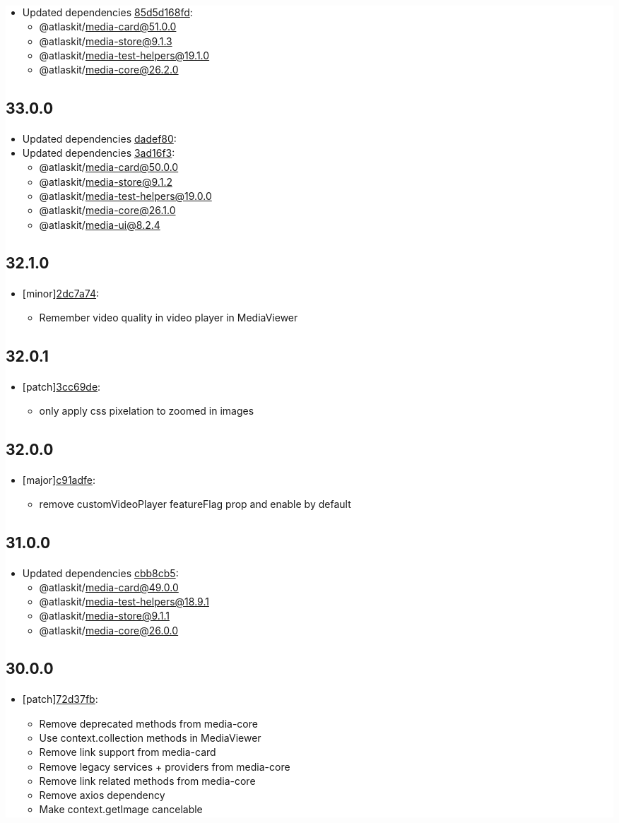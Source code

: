- Updated dependencies [85d5d168fd](https://bitbucket.org/atlassian/atlaskit-mk-2/commits/85d5d168fd):
  - @atlaskit/media-card@51.0.0
  - @atlaskit/media-store@9.1.3
  - @atlaskit/media-test-helpers@19.1.0
  - @atlaskit/media-core@26.2.0

## 33.0.0

- Updated dependencies [dadef80](https://bitbucket.org/atlassian/atlaskit-mk-2/commits/dadef80):
- Updated dependencies [3ad16f3](https://bitbucket.org/atlassian/atlaskit-mk-2/commits/3ad16f3):
  - @atlaskit/media-card@50.0.0
  - @atlaskit/media-store@9.1.2
  - @atlaskit/media-test-helpers@19.0.0
  - @atlaskit/media-core@26.1.0
  - @atlaskit/media-ui@8.2.4

## 32.1.0

- [minor][2dc7a74](https://bitbucket.org/atlassian/atlaskit-mk-2/commits/2dc7a74):

  - Remember video quality in video player in MediaViewer

## 32.0.1

- [patch][3cc69de](https://bitbucket.org/atlassian/atlaskit-mk-2/commits/3cc69de):

  - only apply css pixelation to zoomed in images

## 32.0.0

- [major][c91adfe](https://bitbucket.org/atlassian/atlaskit-mk-2/commits/c91adfe):

  - remove customVideoPlayer featureFlag prop and enable by default

## 31.0.0

- Updated dependencies [cbb8cb5](https://bitbucket.org/atlassian/atlaskit-mk-2/commits/cbb8cb5):
  - @atlaskit/media-card@49.0.0
  - @atlaskit/media-test-helpers@18.9.1
  - @atlaskit/media-store@9.1.1
  - @atlaskit/media-core@26.0.0

## 30.0.0

- [patch][72d37fb](https://bitbucket.org/atlassian/atlaskit-mk-2/commits/72d37fb):

  - Remove deprecated methods from media-core
  - Use context.collection methods in MediaViewer
  - Remove link support from media-card
  - Remove legacy services + providers from media-core
  - Remove link related methods from media-core
  - Remove axios dependency
  - Make context.getImage cancelable
